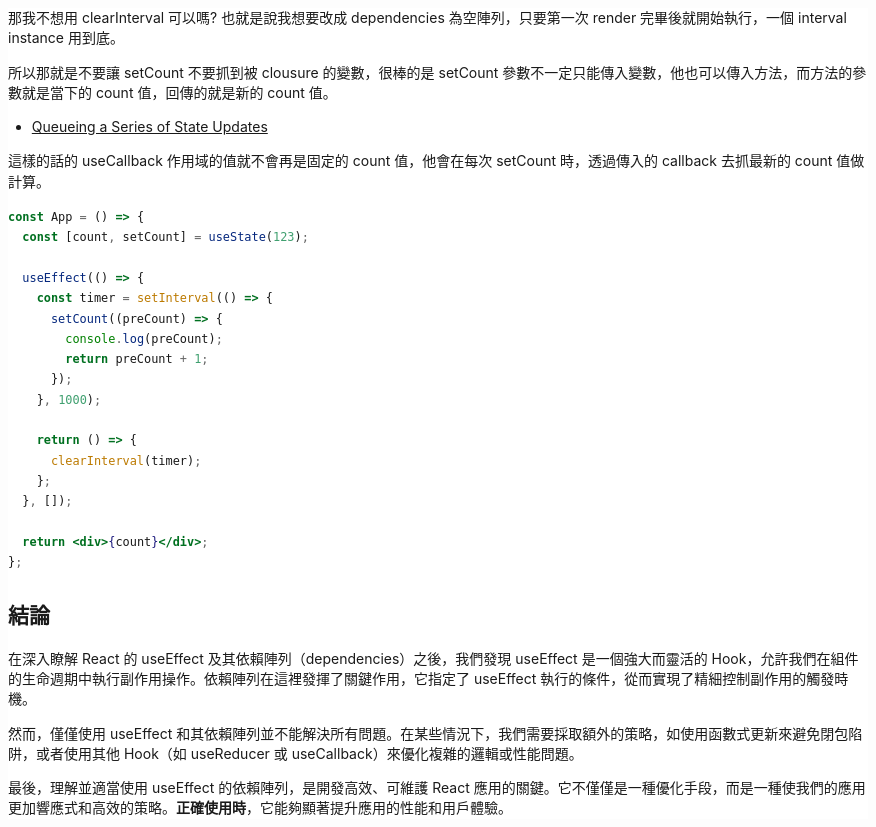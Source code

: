 那我不想用 clearInterval 可以嗎? 也就是說我想要改成 dependencies 為空陣列，只要第一次 render 完畢後就開始執行，一個 interval instance 用到底。

所以那就是不要讓 setCount 不要抓到被 clousure 的變數，很棒的是 setCount 參數不一定只能傳入變數，他也可以傳入方法，而方法的參數就是當下的 count 值，回傳的就是新的 count 值。

- [Queueing a Series of State Updates](https://react.dev/learn/queueing-a-series-of-state-updates)

這樣的話的 useCallback 作用域的值就不會再是固定的 count 值，他會在每次 setCount 時，透過傳入的 callback 去抓最新的 count 值做計算。

```jsx
const App = () => {
  const [count, setCount] = useState(123);

  useEffect(() => {
    const timer = setInterval(() => {
      setCount((preCount) => {
        console.log(preCount);
        return preCount + 1;
      });
    }, 1000);

    return () => {
      clearInterval(timer);
    };
  }, []);

  return <div>{count}</div>;
};
```

## 結論

在深入瞭解 React 的 useEffect 及其依賴陣列（dependencies）之後，我們發現 useEffect 是一個強大而靈活的 Hook，允許我們在組件的生命週期中執行副作用操作。依賴陣列在這裡發揮了關鍵作用，它指定了 useEffect 執行的條件，從而實現了精細控制副作用的觸發時機。

然而，僅僅使用 useEffect 和其依賴陣列並不能解決所有問題。在某些情況下，我們需要採取額外的策略，如使用函數式更新來避免閉包陷阱，或者使用其他 Hook（如 useReducer 或 useCallback）來優化複雜的邏輯或性能問題。

最後，理解並適當使用 useEffect 的依賴陣列，是開發高效、可維護 React 應用的關鍵。它不僅僅是一種優化手段，而是一種使我們的應用更加響應式和高效的策略。**正確使用時**，它能夠顯著提升應用的性能和用戶體驗。
